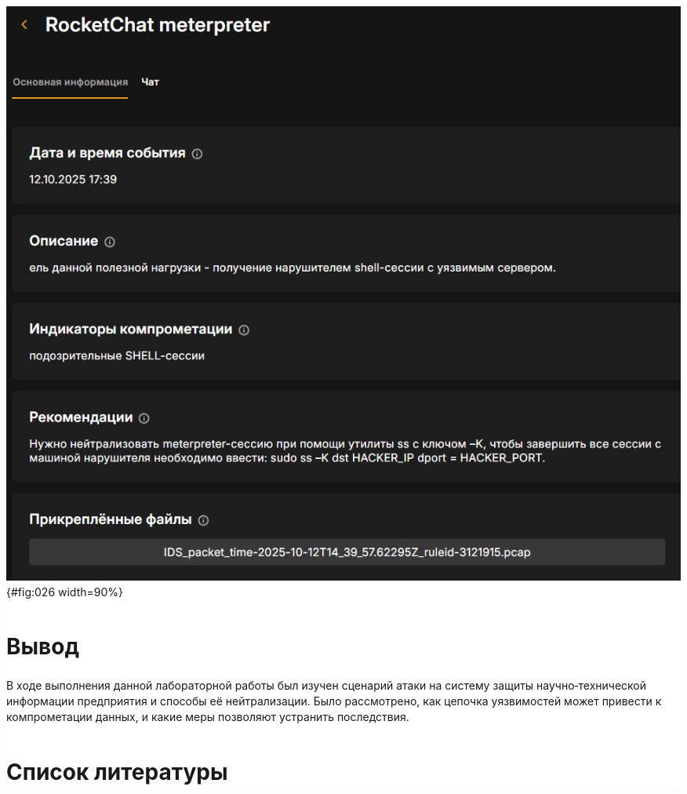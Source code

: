 ![Последствие 3](image/Screenshot_26.png){#fig:026 width=90%}

# Вывод

В ходе выполнения данной лабораторной работы был изучен сценарий атаки на систему защиты научно‑технической информации предприятия и способы её нейтрализации. Было рассмотрено, как цепочка уязвимостей может привести к компрометации данных, и какие меры позволяют устранить последствия.

# Список литературы
